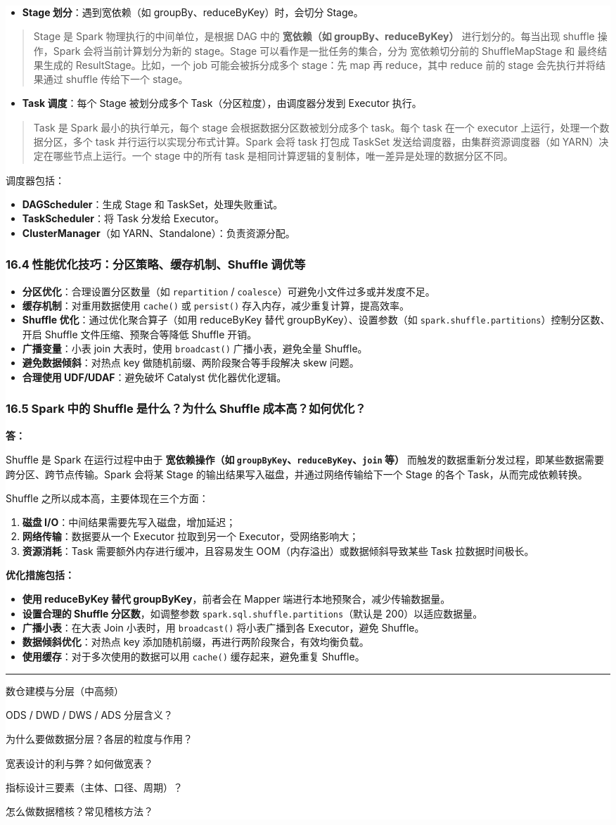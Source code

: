 
  
* **Stage 划分**：遇到宽依赖（如 groupBy、reduceByKey）时，会切分 Stage。
>Stage 是 Spark 物理执行的中间单位，是根据 DAG 中的 **宽依赖（如 groupBy、reduceByKey）** 进行划分的。每当出现 shuffle 操作，Spark 会将当前计算划分为新的 stage。Stage 可以看作是一批任务的集合，分为 宽依赖切分前的 ShuffleMapStage 和 最终结果生成的 ResultStage。比如，一个 job 可能会被拆分成多个 stage：先 map 再 reduce，其中 reduce 前的 stage 会先执行并将结果通过 shuffle 传给下一个 stage。

* **Task 调度**：每个 Stage 被划分成多个 Task（分区粒度），由调度器分发到 Executor 执行。
>Task 是 Spark 最小的执行单元，每个 stage 会根据数据分区数被划分成多个 task。每个 task 在一个 executor 上运行，处理一个数据分区，多个 task 并行运行以实现分布式计算。Spark 会将 task 打包成 TaskSet 发送给调度器，由集群资源调度器（如 YARN）决定在哪些节点上运行。一个 stage 中的所有 task 是相同计算逻辑的复制体，唯一差异是处理的数据分区不同。

调度器包括：

* **DAGScheduler**：生成 Stage 和 TaskSet，处理失败重试。
* **TaskScheduler**：将 Task 分发给 Executor。
* **ClusterManager**（如 YARN、Standalone）：负责资源分配。



### 16.4 **性能优化技巧：分区策略、缓存机制、Shuffle 调优等**

* **分区优化**：合理设置分区数量（如 `repartition` / `coalesce`）可避免小文件过多或并发度不足。
* **缓存机制**：对重用数据使用 `cache()` 或 `persist()` 存入内存，减少重复计算，提高效率。
* **Shuffle 优化**：通过优化聚合算子（如用 reduceByKey 替代 groupByKey）、设置参数（如 `spark.shuffle.partitions`）控制分区数、开启 Shuffle 文件压缩、预聚合等降低 Shuffle 开销。
* **广播变量**：小表 join 大表时，使用 `broadcast()` 广播小表，避免全量 Shuffle。
* **避免数据倾斜**：对热点 key 做随机前缀、两阶段聚合等手段解决 skew 问题。
* **合理使用 UDF/UDAF**：避免破坏 Catalyst 优化器优化逻辑。


### 16.5 Spark 中的 Shuffle 是什么？为什么 Shuffle 成本高？如何优化？

**答：**

Shuffle 是 Spark 在运行过程中由于 **宽依赖操作（如 `groupByKey`、`reduceByKey`、`join` 等）** 而触发的数据重新分发过程，即某些数据需要跨分区、跨节点传输。Spark 会将某 Stage 的输出结果写入磁盘，并通过网络传输给下一个 Stage 的各个 Task，从而完成依赖转换。

Shuffle 之所以成本高，主要体现在三个方面：

1. **磁盘 I/O**：中间结果需要先写入磁盘，增加延迟；
2. **网络传输**：数据要从一个 Executor 拉取到另一个 Executor，受网络影响大；
3. **资源消耗**：Task 需要额外内存进行缓冲，且容易发生 OOM（内存溢出）或数据倾斜导致某些 Task 拉数据时间极长。

**优化措施包括：**

*  **使用 reduceByKey 替代 groupByKey**，前者会在 Mapper 端进行本地预聚合，减少传输数据量。
*  **设置合理的 Shuffle 分区数**，如调整参数 `spark.sql.shuffle.partitions`（默认是 200）以适应数据量。
*  **广播小表**：在大表 Join 小表时，用 `broadcast()` 将小表广播到各 Executor，避免 Shuffle。
*  **数据倾斜优化**：对热点 key 添加随机前缀，再进行两阶段聚合，有效均衡负载。
*  **使用缓存**：对于多次使用的数据可以用 `cache()` 缓存起来，避免重复 Shuffle。

---

数仓建模与分层（中高频）

ODS / DWD / DWS / ADS 分层含义？

为什么要做数据分层？各层的粒度与作用？

宽表设计的利与弊？如何做宽表？

指标设计三要素（主体、口径、周期）？

怎么做数据稽核？常见稽核方法？



